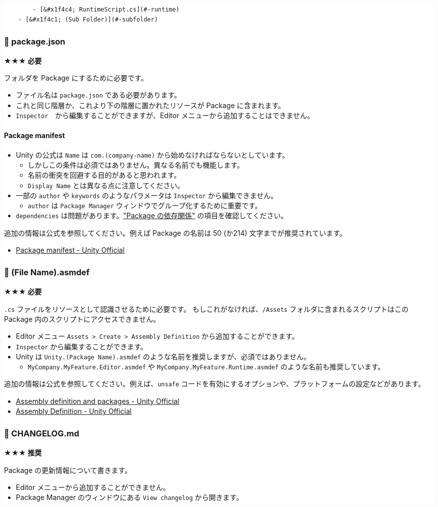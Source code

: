             - [&#x1f4c4; RuntimeScript.cs](#-runtime)
        - [&#x1f4c1; (Sub Folder)](#-subfolder)


### &#x1f4c4; package.json

**&#9733;&#9733;&#9733; 必要**

フォルダを Package にするために必要です。

- ファイル名は `package.json` である必要があります。
- これと同じ階層か、これより下の階層に置かれたリソースが Package に含まれます。
- `Inspector`　から編集することができますが、Editor メニューから追加することはできません。

#### Package manifest

- Unity の公式は `Name` は `com.(company-name)` から始めなければならないとしています。
    - しかしこの条件は必須ではありません。異なる名前でも機能します。
    - 名前の衝突を回避する目的があると思われます。
    - `Display Name` とは異なる点に注意してください。
- 一部の `author` や `keywords` のようなパラメータは `Inspector` から編集できません。
    - `author` は `Package Manager` ウィンドウでグループ化するために重要です。
- `dependencies` は問題があります。["Package の依存関係"](#package-%E3%81%AE%E4%BE%9D%E5%AD%98%E9%96%A2%E4%BF%82) の項目を確認してください。

追加の情報は公式を参照してください。例えば Package の名前は 50 (か214) 文字までが推奨されています。

- [Package manifest - Unity Official](https://docs.unity3d.com/Manual/upm-manifestPkg.html)


### &#x1f4c4; (File Name).asmdef

**&#9733;&#9733;&#9733; 必要**

`.cs` ファイルをリソースとして認識させるために必要です。
もしこれがなければ、`/Assets` フォルダに含まれるスクリプトはこの Package 内のスクリプトにアクセスできません。

- Editor メニュー `Assets > Create > Assembly Definition` から追加することができます。
- `Inspector` から編集することができます。
- Unity は `Unity.(Package Name).asmdef` のような名前を推奨しますが、必須ではありません。
    - `MyCompany.MyFeature.Editor.asmdef` や `MyCompany.MyFeature.Runtime.asmdef` のような名前も推奨しています。

追加の情報は公式を参照してください。例えば、`unsafe` コードを有効にするオプションや、プラットフォームの設定などがあります。

- [Assembly definition and packages - Unity Official](https://docs.unity3d.com/Manual/cus-asmdef.html)
- [Assembly Definition - Unity Official](https://docs.unity3d.com/ja/current/Manual/ScriptCompilationAssemblyDefinitionFiles.html)


### &#x1f4c4; CHANGELOG.md

**&#9733;&#9733;&#9733; 推奨**

Package の更新情報について書きます。

- Editor メニューから追加することができません。
- Package Manager のウィンドウにある `View changelog` から開きます。
